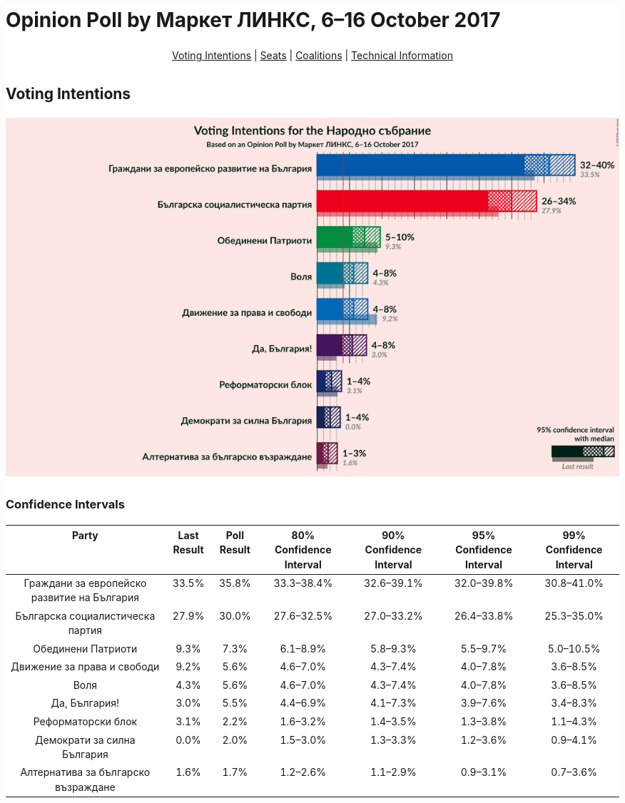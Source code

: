 # Opinion Poll by Маркет ЛИНКС, 6–16 October 2017

<p align="center"><a href="#voting-intentions">Voting Intentions</a> | <a href="#seats">Seats</a> | <a href="#coalitions">Coalitions</a> | <a href="#technical-information">Technical Information</a></p>

## Voting Intentions

![Graph with voting intentions not yet produced](2017-10-16-МаркетЛИНКС.png "Voting Intentions")

### Confidence Intervals

| Party | Last Result | Poll Result | 80% Confidence Interval | 90% Confidence Interval | 95% Confidence Interval | 99% Confidence Interval |
|:-----:|:-----------:|:-----------:|:-----------------------:|:-----------------------:|:-----------------------:|:-----------------------:|
| Граждани за европейско развитие на България | 33.5% | 35.8% | 33.3–38.4% |32.6–39.1% |32.0–39.8% |30.8–41.0% |
| Българска социалистическа партия | 27.9% | 30.0% | 27.6–32.5% |27.0–33.2% |26.4–33.8% |25.3–35.0% |
| Обединени Патриоти | 9.3% | 7.3% | 6.1–8.9% |5.8–9.3% |5.5–9.7% |5.0–10.5% |
| Движение за права и свободи | 9.2% | 5.6% | 4.6–7.0% |4.3–7.4% |4.0–7.8% |3.6–8.5% |
| Воля | 4.3% | 5.6% | 4.6–7.0% |4.3–7.4% |4.0–7.8% |3.6–8.5% |
| Да, България! | 3.0% | 5.5% | 4.4–6.9% |4.1–7.3% |3.9–7.6% |3.4–8.3% |
| Реформаторски блок | 3.1% | 2.2% | 1.6–3.2% |1.4–3.5% |1.3–3.8% |1.1–4.3% |
| Демократи за силна България | 0.0% | 2.0% | 1.5–3.0% |1.3–3.3% |1.2–3.6% |0.9–4.1% |
| Алтернатива за българско възраждане | 1.6% | 1.7% | 1.2–2.6% |1.1–2.9% |0.9–3.1% |0.7–3.6% |
